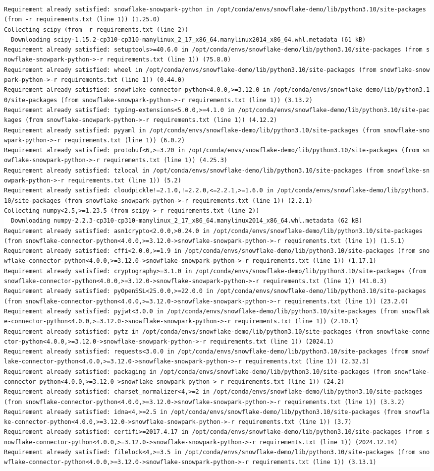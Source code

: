 ```text
Requirement already satisfied: snowflake-snowpark-python in /opt/conda/envs/snowflake-demo/lib/python3.10/site-packages (from -r requirements.txt (line 1)) (1.25.0)
Collecting scipy (from -r requirements.txt (line 2))
  Downloading scipy-1.15.2-cp310-cp310-manylinux_2_17_x86_64.manylinux2014_x86_64.whl.metadata (61 kB)
Requirement already satisfied: setuptools>=40.6.0 in /opt/conda/envs/snowflake-demo/lib/python3.10/site-packages (from snowflake-snowpark-python->-r requirements.txt (line 1)) (75.8.0)
Requirement already satisfied: wheel in /opt/conda/envs/snowflake-demo/lib/python3.10/site-packages (from snowflake-snowpark-python->-r requirements.txt (line 1)) (0.44.0)
Requirement already satisfied: snowflake-connector-python<4.0.0,>=3.12.0 in /opt/conda/envs/snowflake-demo/lib/python3.10/site-packages (from snowflake-snowpark-python->-r requirements.txt (line 1)) (3.13.2)
Requirement already satisfied: typing-extensions<5.0.0,>=4.1.0 in /opt/conda/envs/snowflake-demo/lib/python3.10/site-packages (from snowflake-snowpark-python->-r requirements.txt (line 1)) (4.12.2)
Requirement already satisfied: pyyaml in /opt/conda/envs/snowflake-demo/lib/python3.10/site-packages (from snowflake-snowpark-python->-r requirements.txt (line 1)) (6.0.2)
Requirement already satisfied: protobuf<6,>=3.20 in /opt/conda/envs/snowflake-demo/lib/python3.10/site-packages (from snowflake-snowpark-python->-r requirements.txt (line 1)) (4.25.3)
Requirement already satisfied: tzlocal in /opt/conda/envs/snowflake-demo/lib/python3.10/site-packages (from snowflake-snowpark-python->-r requirements.txt (line 1)) (5.2)
Requirement already satisfied: cloudpickle!=2.1.0,!=2.2.0,<=2.2.1,>=1.6.0 in /opt/conda/envs/snowflake-demo/lib/python3.10/site-packages (from snowflake-snowpark-python->-r requirements.txt (line 1)) (2.2.1)
Collecting numpy<2.5,>=1.23.5 (from scipy->-r requirements.txt (line 2))
  Downloading numpy-2.2.3-cp310-cp310-manylinux_2_17_x86_64.manylinux2014_x86_64.whl.metadata (62 kB)
Requirement already satisfied: asn1crypto<2.0.0,>0.24.0 in /opt/conda/envs/snowflake-demo/lib/python3.10/site-packages (from snowflake-connector-python<4.0.0,>=3.12.0->snowflake-snowpark-python->-r requirements.txt (line 1)) (1.5.1)
Requirement already satisfied: cffi<2.0.0,>=1.9 in /opt/conda/envs/snowflake-demo/lib/python3.10/site-packages (from snowflake-connector-python<4.0.0,>=3.12.0->snowflake-snowpark-python->-r requirements.txt (line 1)) (1.17.1)
Requirement already satisfied: cryptography>=3.1.0 in /opt/conda/envs/snowflake-demo/lib/python3.10/site-packages (from snowflake-connector-python<4.0.0,>=3.12.0->snowflake-snowpark-python->-r requirements.txt (line 1)) (41.0.3)
Requirement already satisfied: pyOpenSSL<25.0.0,>=22.0.0 in /opt/conda/envs/snowflake-demo/lib/python3.10/site-packages (from snowflake-connector-python<4.0.0,>=3.12.0->snowflake-snowpark-python->-r requirements.txt (line 1)) (23.2.0)
Requirement already satisfied: pyjwt<3.0.0 in /opt/conda/envs/snowflake-demo/lib/python3.10/site-packages (from snowflake-connector-python<4.0.0,>=3.12.0->snowflake-snowpark-python->-r requirements.txt (line 1)) (2.10.1)
Requirement already satisfied: pytz in /opt/conda/envs/snowflake-demo/lib/python3.10/site-packages (from snowflake-connector-python<4.0.0,>=3.12.0->snowflake-snowpark-python->-r requirements.txt (line 1)) (2024.1)
Requirement already satisfied: requests<3.0.0 in /opt/conda/envs/snowflake-demo/lib/python3.10/site-packages (from snowflake-connector-python<4.0.0,>=3.12.0->snowflake-snowpark-python->-r requirements.txt (line 1)) (2.32.3)
Requirement already satisfied: packaging in /opt/conda/envs/snowflake-demo/lib/python3.10/site-packages (from snowflake-connector-python<4.0.0,>=3.12.0->snowflake-snowpark-python->-r requirements.txt (line 1)) (24.2)
Requirement already satisfied: charset_normalizer<4,>=2 in /opt/conda/envs/snowflake-demo/lib/python3.10/site-packages (from snowflake-connector-python<4.0.0,>=3.12.0->snowflake-snowpark-python->-r requirements.txt (line 1)) (3.3.2)
Requirement already satisfied: idna<4,>=2.5 in /opt/conda/envs/snowflake-demo/lib/python3.10/site-packages (from snowflake-connector-python<4.0.0,>=3.12.0->snowflake-snowpark-python->-r requirements.txt (line 1)) (3.7)
Requirement already satisfied: certifi>=2017.4.17 in /opt/conda/envs/snowflake-demo/lib/python3.10/site-packages (from snowflake-connector-python<4.0.0,>=3.12.0->snowflake-snowpark-python->-r requirements.txt (line 1)) (2024.12.14)
Requirement already satisfied: filelock<4,>=3.5 in /opt/conda/envs/snowflake-demo/lib/python3.10/site-packages (from snowflake-connector-python<4.0.0,>=3.12.0->snowflake-snowpark-python->-r requirements.txt (line 1)) (3.13.1)
```